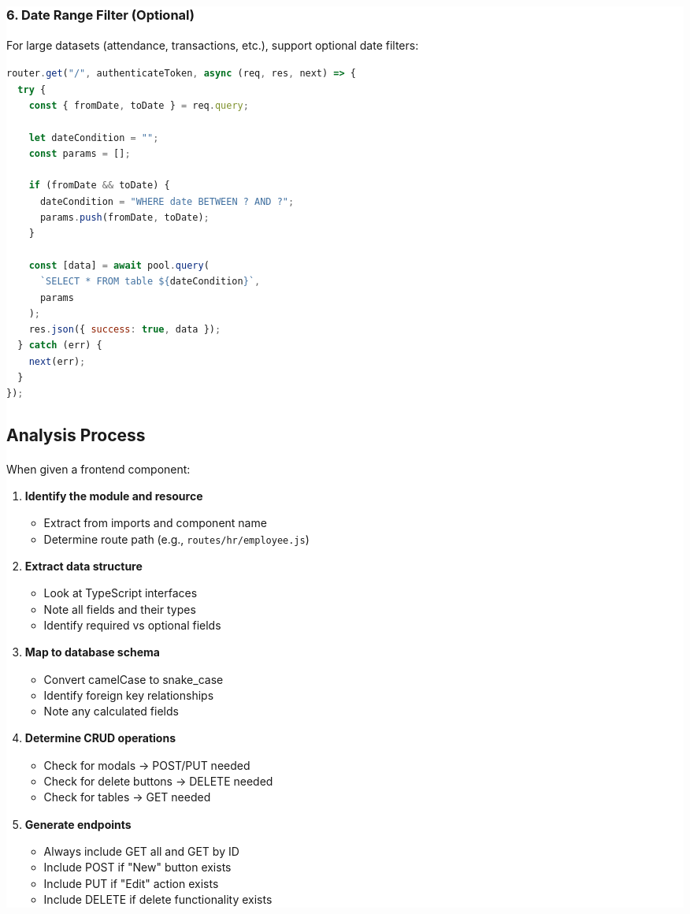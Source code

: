 ### 6. Date Range Filter (Optional)

For large datasets (attendance, transactions, etc.), support optional date filters:

```javascript
router.get("/", authenticateToken, async (req, res, next) => {
  try {
    const { fromDate, toDate } = req.query;

    let dateCondition = "";
    const params = [];

    if (fromDate && toDate) {
      dateCondition = "WHERE date BETWEEN ? AND ?";
      params.push(fromDate, toDate);
    }

    const [data] = await pool.query(
      `SELECT * FROM table ${dateCondition}`,
      params
    );
    res.json({ success: true, data });
  } catch (err) {
    next(err);
  }
});
```

## Analysis Process

When given a frontend component:

1. **Identify the module and resource**

   - Extract from imports and component name
   - Determine route path (e.g., `routes/hr/employee.js`)

2. **Extract data structure**

   - Look at TypeScript interfaces
   - Note all fields and their types
   - Identify required vs optional fields

3. **Map to database schema**

   - Convert camelCase to snake_case
   - Identify foreign key relationships
   - Note any calculated fields

4. **Determine CRUD operations**

   - Check for modals → POST/PUT needed
   - Check for delete buttons → DELETE needed
   - Check for tables → GET needed

5. **Generate endpoints**
   - Always include GET all and GET by ID
   - Include POST if "New" button exists
   - Include PUT if "Edit" action exists
   - Include DELETE if delete functionality exists
